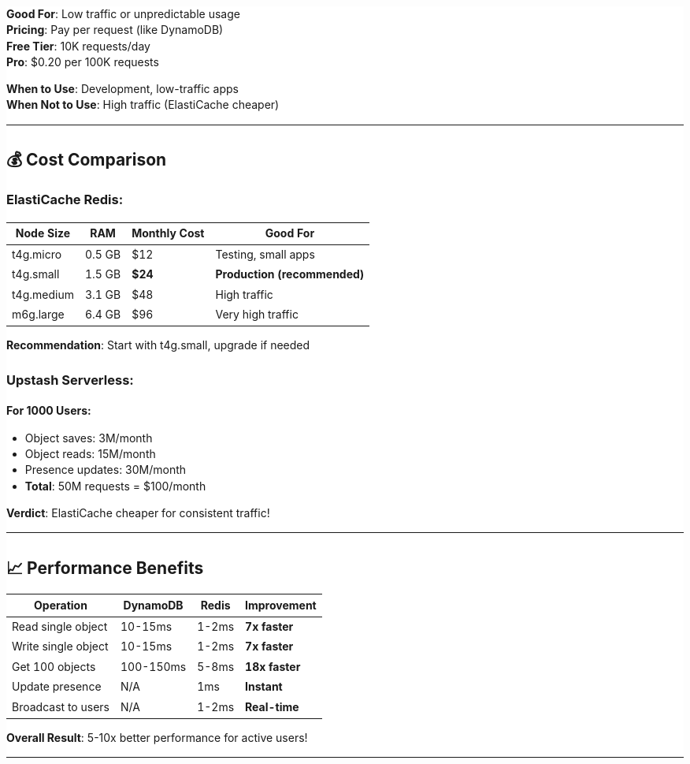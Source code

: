 **Good For**: Low traffic or unpredictable usage  
**Pricing**: Pay per request (like DynamoDB)  
**Free Tier**: 10K requests/day  
**Pro**: $0.20 per 100K requests

**When to Use**: Development, low-traffic apps  
**When Not to Use**: High traffic (ElastiCache cheaper)

---

## 💰 Cost Comparison

### ElastiCache Redis:

| Node Size | RAM | Monthly Cost | Good For |
|-----------|-----|--------------|----------|
| t4g.micro | 0.5 GB | $12 | Testing, small apps |
| t4g.small | 1.5 GB | **$24** | **Production (recommended)** |
| t4g.medium | 3.1 GB | $48 | High traffic |
| m6g.large | 6.4 GB | $96 | Very high traffic |

**Recommendation**: Start with t4g.small, upgrade if needed

### Upstash Serverless:

**For 1000 Users:**
- Object saves: 3M/month
- Object reads: 15M/month
- Presence updates: 30M/month
- **Total**: 50M requests = $100/month

**Verdict**: ElastiCache cheaper for consistent traffic!

---

## 📈 Performance Benefits

| Operation | DynamoDB | Redis | Improvement |
|-----------|----------|-------|-------------|
| Read single object | 10-15ms | 1-2ms | **7x faster** |
| Write single object | 10-15ms | 1-2ms | **7x faster** |
| Get 100 objects | 100-150ms | 5-8ms | **18x faster** |
| Update presence | N/A | 1ms | **Instant** |
| Broadcast to users | N/A | 1-2ms | **Real-time** |

**Overall Result**: 5-10x better performance for active users!

---
